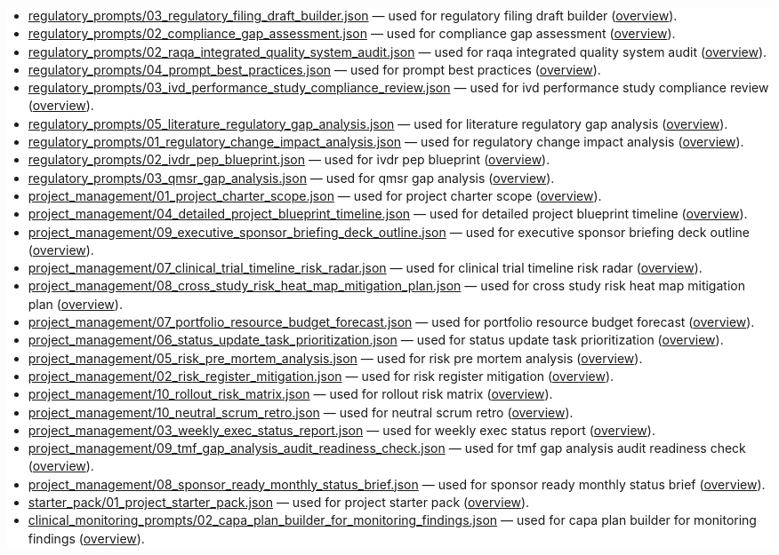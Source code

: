 - [regulatory_prompts/03_regulatory_filing_draft_builder.json](../regulatory_prompts/03_regulatory_filing_draft_builder.json) — used for regulatory filing draft builder ([overview](../regulatory_prompts/overview.md)).
- [regulatory_prompts/02_compliance_gap_assessment.json](../regulatory_prompts/02_compliance_gap_assessment.json) — used for compliance gap assessment ([overview](../regulatory_prompts/overview.md)).
- [regulatory_prompts/02_raqa_integrated_quality_system_audit.json](../regulatory_prompts/02_raqa_integrated_quality_system_audit.json) — used for raqa integrated quality system audit ([overview](../regulatory_prompts/overview.md)).
- [regulatory_prompts/04_prompt_best_practices.json](../regulatory_prompts/04_prompt_best_practices.json) — used for prompt best practices ([overview](../regulatory_prompts/overview.md)).
- [regulatory_prompts/03_ivd_performance_study_compliance_review.json](../regulatory_prompts/03_ivd_performance_study_compliance_review.json) — used for ivd performance study compliance review ([overview](../regulatory_prompts/overview.md)).
- [regulatory_prompts/05_literature_regulatory_gap_analysis.json](../regulatory_prompts/05_literature_regulatory_gap_analysis.json) — used for literature regulatory gap analysis ([overview](../regulatory_prompts/overview.md)).
- [regulatory_prompts/01_regulatory_change_impact_analysis.json](../regulatory_prompts/01_regulatory_change_impact_analysis.json) — used for regulatory change impact analysis ([overview](../regulatory_prompts/overview.md)).
- [regulatory_prompts/02_ivdr_pep_blueprint.json](../regulatory_prompts/02_ivdr_pep_blueprint.json) — used for ivdr pep blueprint ([overview](../regulatory_prompts/overview.md)).
- [regulatory_prompts/03_qmsr_gap_analysis.json](../regulatory_prompts/03_qmsr_gap_analysis.json) — used for qmsr gap analysis ([overview](../regulatory_prompts/overview.md)).
- [project_management/01_project_charter_scope.json](../project_management/01_project_charter_scope.json) — used for project charter scope ([overview](../project_management/overview.md)).
- [project_management/04_detailed_project_blueprint_timeline.json](../project_management/04_detailed_project_blueprint_timeline.json) — used for detailed project blueprint timeline ([overview](../project_management/overview.md)).
- [project_management/09_executive_sponsor_briefing_deck_outline.json](../project_management/09_executive_sponsor_briefing_deck_outline.json) — used for executive sponsor briefing deck outline ([overview](../project_management/overview.md)).
- [project_management/07_clinical_trial_timeline_risk_radar.json](../project_management/07_clinical_trial_timeline_risk_radar.json) — used for clinical trial timeline risk radar ([overview](../project_management/overview.md)).
- [project_management/08_cross_study_risk_heat_map_mitigation_plan.json](../project_management/08_cross_study_risk_heat_map_mitigation_plan.json) — used for cross study risk heat map mitigation plan ([overview](../project_management/overview.md)).
- [project_management/07_portfolio_resource_budget_forecast.json](../project_management/07_portfolio_resource_budget_forecast.json) — used for portfolio resource budget forecast ([overview](../project_management/overview.md)).
- [project_management/06_status_update_task_prioritization.json](../project_management/06_status_update_task_prioritization.json) — used for status update task prioritization ([overview](../project_management/overview.md)).
- [project_management/05_risk_pre_mortem_analysis.json](../project_management/05_risk_pre_mortem_analysis.json) — used for risk pre mortem analysis ([overview](../project_management/overview.md)).
- [project_management/02_risk_register_mitigation.json](../project_management/02_risk_register_mitigation.json) — used for risk register mitigation ([overview](../project_management/overview.md)).
- [project_management/10_rollout_risk_matrix.json](../project_management/10_rollout_risk_matrix.json) — used for rollout risk matrix ([overview](../project_management/overview.md)).
- [project_management/10_neutral_scrum_retro.json](../project_management/10_neutral_scrum_retro.json) — used for neutral scrum retro ([overview](../project_management/overview.md)).
- [project_management/03_weekly_exec_status_report.json](../project_management/03_weekly_exec_status_report.json) — used for weekly exec status report ([overview](../project_management/overview.md)).
- [project_management/09_tmf_gap_analysis_audit_readiness_check.json](../project_management/09_tmf_gap_analysis_audit_readiness_check.json) — used for tmf gap analysis audit readiness check ([overview](../project_management/overview.md)).
- [project_management/08_sponsor_ready_monthly_status_brief.json](../project_management/08_sponsor_ready_monthly_status_brief.json) — used for sponsor ready monthly status brief ([overview](../project_management/overview.md)).
- [starter_pack/01_project_starter_pack.json](../starter_pack/01_project_starter_pack.json) — used for project starter pack ([overview](../starter_pack/overview.md)).
- [clinical_monitoring_prompts/02_capa_plan_builder_for_monitoring_findings.json](../clinical_monitoring_prompts/02_capa_plan_builder_for_monitoring_findings.json) — used for capa plan builder for monitoring findings ([overview](../clinical_monitoring_prompts/overview.md)).